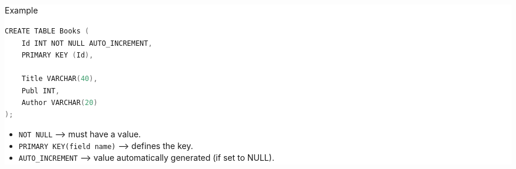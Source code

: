 Example
```c
CREATE TABLE Books (
    Id INT NOT NULL AUTO_INCREMENT,
    PRIMARY KEY (Id),
    
    Title VARCHAR(40),
    Publ INT,
    Author VARCHAR(20)
);
```



- `NOT NULL` ⟶ must have a value.
- `PRIMARY KEY(field name)` ⟶ defines the key.
- `AUTO_INCREMENT` ⟶ value automatically generated (if set to NULL). 





